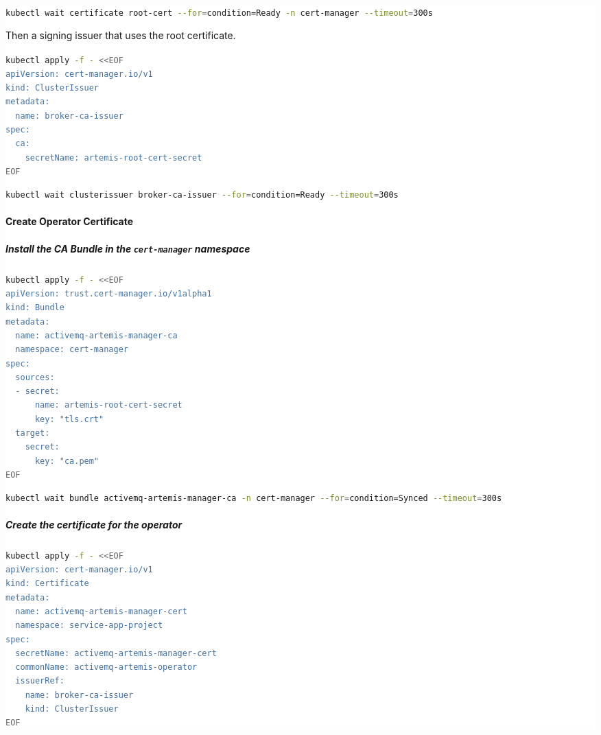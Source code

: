 ```bash {"stage":"deploy_certs", "label":"wait for root cert", "runtime":"bash"}
kubectl wait certificate root-cert --for=condition=Ready -n cert-manager --timeout=300s
```

Then a signing issuer that uses the root certificate.

```bash {"stage":"deploy_certs", "label":"create signing issuer", "HereTag":"EOF", "runtime":"bash"}
kubectl apply -f - <<EOF
apiVersion: cert-manager.io/v1
kind: ClusterIssuer
metadata:
  name: broker-ca-issuer
spec:
  ca:
    secretName: artemis-root-cert-secret
EOF
```

```bash {"stage":"deploy_certs", "label":"wait for signing issuer", "runtime":"bash"}
kubectl wait clusterissuer broker-ca-issuer --for=condition=Ready --timeout=300s
```

#### Create Operator Certificate

##### Install the CA Bundle in the `cert-manager` namespace

```bash {"stage":"deploy_certs", "label":"create ca bundle", "HereTag":"EOF", "runtime":"bash"}
kubectl apply -f - <<EOF
apiVersion: trust.cert-manager.io/v1alpha1
kind: Bundle
metadata:
  name: activemq-artemis-manager-ca
  namespace: cert-manager
spec:
  sources:
  - secret:
      name: artemis-root-cert-secret
      key: "tls.crt"
  target:
    secret:
      key: "ca.pem"
EOF
```

```bash {"stage":"deploy_certs", "label":"wait for ca bundle", "runtime":"bash"}
kubectl wait bundle activemq-artemis-manager-ca -n cert-manager --for=condition=Synced --timeout=300s
```

##### Create the certificate for the operator

```bash {"stage":"deploy_certs", "label":"create operator cert", "HereTag":"EOF", "runtime":"bash"}
kubectl apply -f - <<EOF
apiVersion: cert-manager.io/v1
kind: Certificate
metadata:
  name: activemq-artemis-manager-cert
  namespace: service-app-project
spec:
  secretName: activemq-artemis-manager-cert
  commonName: activemq-artemis-operator
  issuerRef:
    name: broker-ca-issuer
    kind: ClusterIssuer
EOF
```
